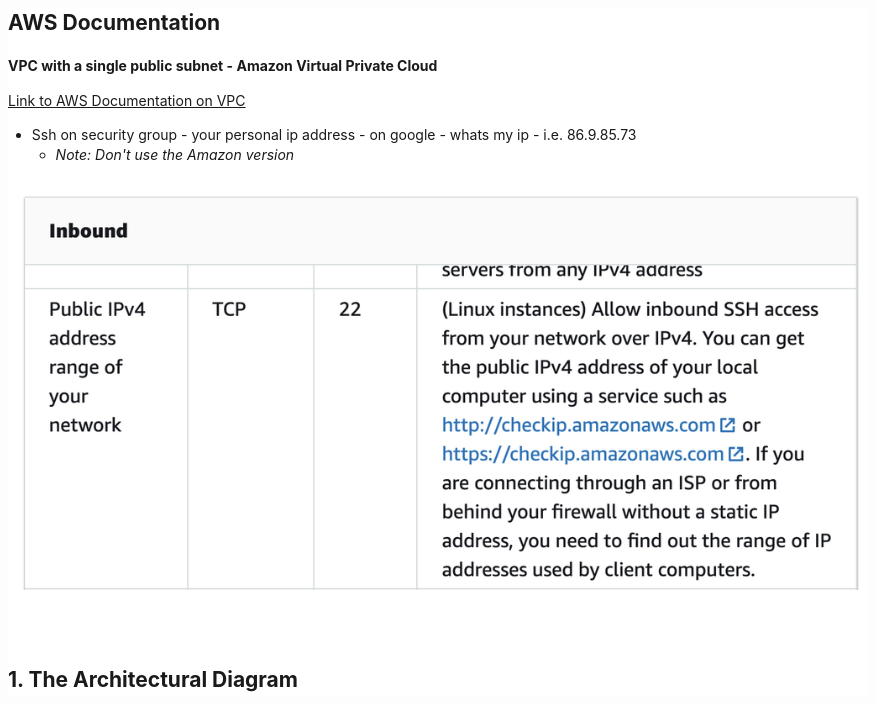 ## AWS Documentation
**VPC with a single public subnet - Amazon Virtual Private Cloud**

[Link to AWS Documentation on VPC](https://docs.aws.amazon.com/vpc/latest/userguide/VPC_Scenario1.html)

* Ssh on security group - your personal ip address - on google - whats my ip - i.e. 86.9.85.73
    * *Note: Don't use the Amazon version* 

![sg group](images/sg-group.png)
<br/>
<br/>
<br/>
## 1. The Architectural Diagram